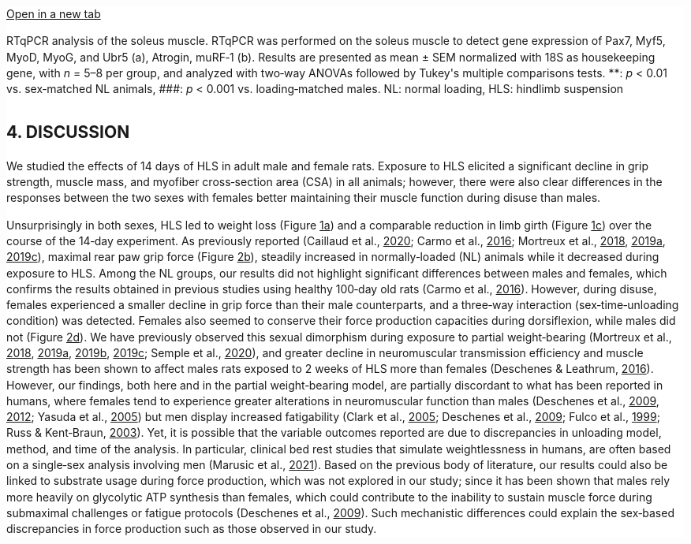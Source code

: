 [Open in a new tab](figure/phy215042-fig-0005/)

RTqPCR analysis of the soleus muscle. RTqPCR was performed on the soleus muscle to detect gene expression of Pax7, Myf5, MyoD, MyoG, and Ubr5 (a), Atrogin, muRF‐1 (b). Results are presented as mean ± SEM normalized with 18S as housekeeping gene, with *n* = 5–8 per group, and analyzed with two‐way ANOVAs followed by Tukey's multiple comparisons tests. \*\*: *p* < 0.01 vs. sex‐matched NL animals, ###: *p* < 0.001 vs. loading‐matched males. NL: normal loading, HLS: hindlimb suspension

## 4. DISCUSSION

We studied the effects of 14 days of HLS in adult male and female rats. Exposure to HLS elicited a significant decline in grip strength, muscle mass, and myofiber cross‐section area (CSA) in all animals; however, there were also clear differences in the responses between the two sexes with females better maintaining their muscle function during disuse than males.

Unsurprisingly in both sexes, HLS led to weight loss (Figure [1a](#phy215042-fig-0001)) and a comparable reduction in limb girth (Figure [1c](#phy215042-fig-0001)) over the course of the 14‐day experiment. As previously reported (Caillaud et al., [2020](#phy215042-bib-0005); Carmo et al., [2016](#phy215042-bib-0006); Mortreux et al., [2018](#phy215042-bib-0043), [2019a](#phy215042-bib-0042), [2019c](#phy215042-bib-0045)), maximal rear paw grip force (Figure [2b](#phy215042-fig-0002)), steadily increased in normally‐loaded (NL) animals while it decreased during exposure to HLS. Among the NL groups, our results did not highlight significant differences between males and females, which confirms the results obtained in previous studies using healthy 100‐day old rats (Carmo et al., [2016](#phy215042-bib-0006)). However, during disuse, females experienced a smaller decline in grip force than their male counterparts, and a three‐way interaction (sex‐time‐unloading condition) was detected. Females also seemed to conserve their force production capacities during dorsiflexion, while males did not (Figure [2d](#phy215042-fig-0002)). We have previously observed this sexual dimorphism during exposure to partial weight‐bearing (Mortreux et al., [2018](#phy215042-bib-0043), [2019a](#phy215042-bib-0042), [2019b](#phy215042-bib-0044), [2019c](#phy215042-bib-0045); Semple et al., [2020](#phy215042-bib-0058)), and greater decline in neuromuscular transmission efficiency and muscle strength has been shown to affect males rats exposed to 2 weeks of HLS more than females (Deschenes & Leathrum, [2016](#phy215042-bib-0012)). However, our findings, both here and in the partial weight‐bearing model, are partially discordant to what has been reported in humans, where females tend to experience greater alterations in neuromuscular function than males (Deschenes et al., [2009](#phy215042-bib-0013), [2012](#phy215042-bib-0014); Yasuda et al., [2005](#phy215042-bib-0073)) but men display increased fatigability (Clark et al., [2005](#phy215042-bib-0007); Deschenes et al., [2009](#phy215042-bib-0013); Fulco et al., [1999](#phy215042-bib-0019); Russ & Kent‐Braun, [2003](#phy215042-bib-0057)). Yet, it is possible that the variable outcomes reported are due to discrepancies in unloading model, method, and time of the analysis. In particular, clinical bed rest studies that simulate weightlessness in humans, are often based on a single‐sex analysis involving men (Marusic et al., [2021](#phy215042-bib-0037)). Based on the previous body of literature, our results could also be linked to substrate usage during force production, which was not explored in our study; since it has been shown that males rely more heavily on glycolytic ATP synthesis than females, which could contribute to the inability to sustain muscle force during submaximal challenges or fatigue protocols (Deschenes et al., [2009](#phy215042-bib-0013)). Such mechanistic differences could explain the sex‐based discrepancies in force production such as those observed in our study.
